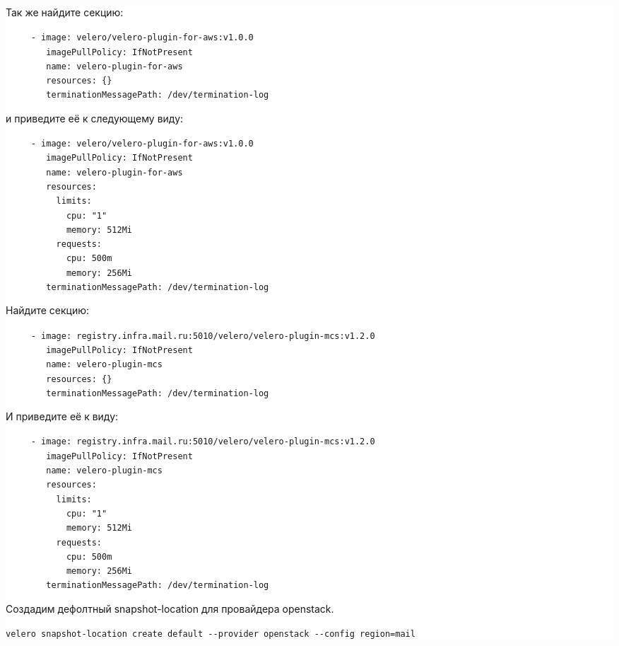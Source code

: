Так же найдите секцию:


```
     - image: velero/velero-plugin-for-aws:v1.0.0
        imagePullPolicy: IfNotPresent
        name: velero-plugin-for-aws
        resources: {}
        terminationMessagePath: /dev/termination-log
```


и приведите её к следующему виду:

```
     - image: velero/velero-plugin-for-aws:v1.0.0
        imagePullPolicy: IfNotPresent
        name: velero-plugin-for-aws
        resources:
          limits:
            cpu: "1"
            memory: 512Mi
          requests:
            cpu: 500m
            memory: 256Mi
        terminationMessagePath: /dev/termination-log
```

Найдите секцию:

```
     - image: registry.infra.mail.ru:5010/velero/velero-plugin-mcs:v1.2.0
        imagePullPolicy: IfNotPresent
        name: velero-plugin-mcs
        resources: {}
        terminationMessagePath: /dev/termination-log
```

И приведите её к виду:

```
     - image: registry.infra.mail.ru:5010/velero/velero-plugin-mcs:v1.2.0
        imagePullPolicy: IfNotPresent
        name: velero-plugin-mcs
        resources:
          limits:
            cpu: "1"
            memory: 512Mi
          requests:
            cpu: 500m
            memory: 256Mi
        terminationMessagePath: /dev/termination-log
```

Создадим дефолтный snapshot-location для провайдера openstack.

```
velero snapshot-location create default --provider openstack --config region=mail
```
